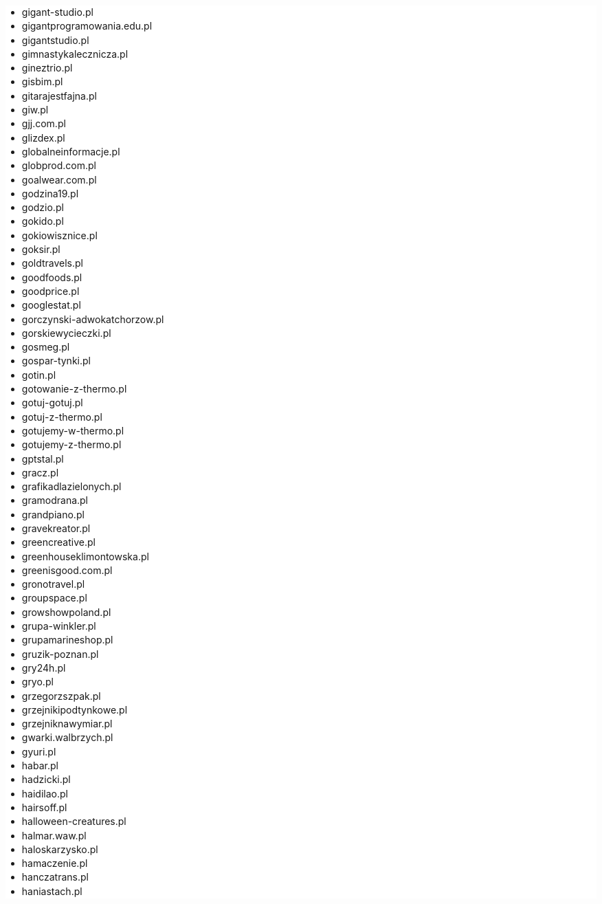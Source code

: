 - gigant-studio.pl
- gigantprogramowania.edu.pl
- gigantstudio.pl
- gimnastykalecznicza.pl
- gineztrio.pl
- gisbim.pl
- gitarajestfajna.pl
- giw.pl
- gjj.com.pl
- glizdex.pl
- globalneinformacje.pl
- globprod.com.pl
- goalwear.com.pl
- godzina19.pl
- godzio.pl
- gokido.pl
- gokiowisznice.pl
- goksir.pl
- goldtravels.pl
- goodfoods.pl
- goodprice.pl
- googlestat.pl
- gorczynski-adwokatchorzow.pl
- gorskiewycieczki.pl
- gosmeg.pl
- gospar-tynki.pl
- gotin.pl
- gotowanie-z-thermo.pl
- gotuj-gotuj.pl
- gotuj-z-thermo.pl
- gotujemy-w-thermo.pl
- gotujemy-z-thermo.pl
- gptstal.pl
- gracz.pl
- grafikadlazielonych.pl
- gramodrana.pl
- grandpiano.pl
- gravekreator.pl
- greencreative.pl
- greenhouseklimontowska.pl
- greenisgood.com.pl
- gronotravel.pl
- groupspace.pl
- growshowpoland.pl
- grupa-winkler.pl
- grupamarineshop.pl
- gruzik-poznan.pl
- gry24h.pl
- gryo.pl
- grzegorzszpak.pl
- grzejnikipodtynkowe.pl
- grzejniknawymiar.pl
- gwarki.walbrzych.pl
- gyuri.pl
- habar.pl
- hadzicki.pl
- haidilao.pl
- hairsoff.pl
- halloween-creatures.pl
- halmar.waw.pl
- haloskarzysko.pl
- hamaczenie.pl
- hanczatrans.pl
- haniastach.pl